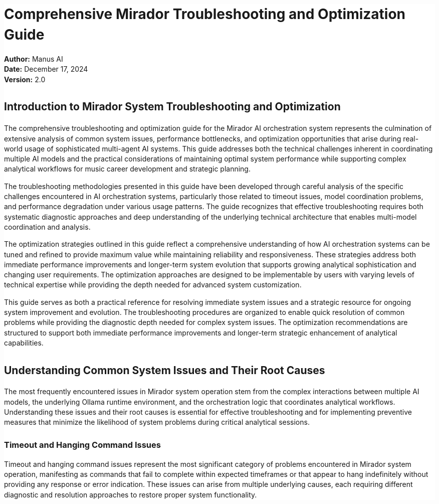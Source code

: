# Comprehensive Mirador Troubleshooting and Optimization Guide

**Author:** Manus AI  
**Date:** December 17, 2024  
**Version:** 2.0  

## Introduction to Mirador System Troubleshooting and Optimization

The comprehensive troubleshooting and optimization guide for the Mirador AI orchestration system represents the culmination of extensive analysis of common system issues, performance bottlenecks, and optimization opportunities that arise during real-world usage of sophisticated multi-agent AI systems. This guide addresses both the technical challenges inherent in coordinating multiple AI models and the practical considerations of maintaining optimal system performance while supporting complex analytical workflows for music career development and strategic planning.

The troubleshooting methodologies presented in this guide have been developed through careful analysis of the specific challenges encountered in AI orchestration systems, particularly those related to timeout issues, model coordination problems, and performance degradation under various usage patterns. The guide recognizes that effective troubleshooting requires both systematic diagnostic approaches and deep understanding of the underlying technical architecture that enables multi-model coordination and analysis.

The optimization strategies outlined in this guide reflect a comprehensive understanding of how AI orchestration systems can be tuned and refined to provide maximum value while maintaining reliability and responsiveness. These strategies address both immediate performance improvements and longer-term system evolution that supports growing analytical sophistication and changing user requirements. The optimization approaches are designed to be implementable by users with varying levels of technical expertise while providing the depth needed for advanced system customization.

This guide serves as both a practical reference for resolving immediate system issues and a strategic resource for ongoing system improvement and evolution. The troubleshooting procedures are organized to enable quick resolution of common problems while providing the diagnostic depth needed for complex system issues. The optimization recommendations are structured to support both immediate performance improvements and longer-term strategic enhancement of analytical capabilities.

## Understanding Common System Issues and Their Root Causes

The most frequently encountered issues in Mirador system operation stem from the complex interactions between multiple AI models, the underlying Ollama runtime environment, and the orchestration logic that coordinates analytical workflows. Understanding these issues and their root causes is essential for effective troubleshooting and for implementing preventive measures that minimize the likelihood of system problems during critical analytical sessions.

### Timeout and Hanging Command Issues

Timeout and hanging command issues represent the most significant category of problems encountered in Mirador system operation, manifesting as commands that fail to complete within expected timeframes or that appear to hang indefinitely without providing any response or error indication. These issues can arise from multiple underlying causes, each requiring different diagnostic and resolution approaches to restore proper system functionality.
